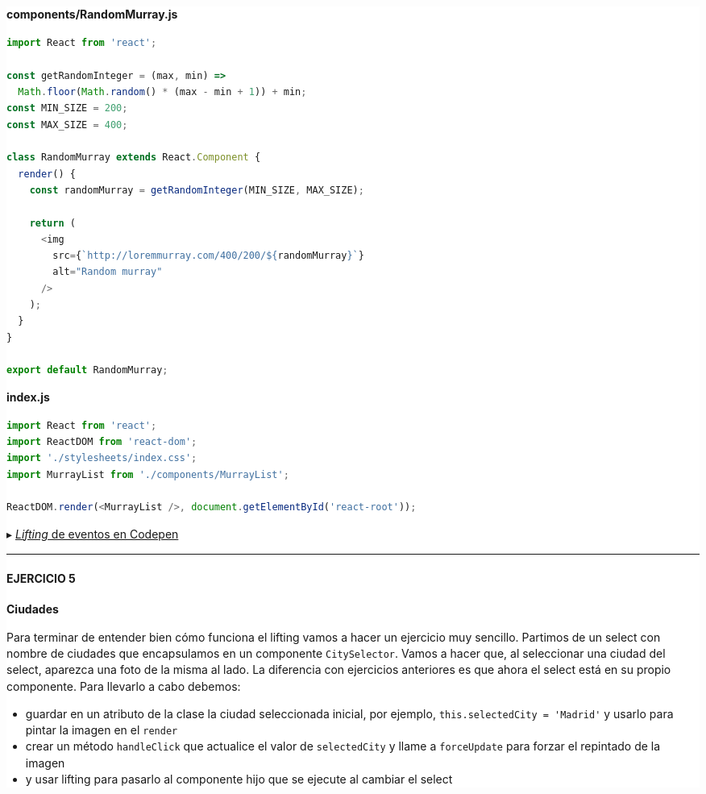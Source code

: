 **components/RandomMurray.js**

```js
import React from 'react';

const getRandomInteger = (max, min) =>
  Math.floor(Math.random() * (max - min + 1)) + min;
const MIN_SIZE = 200;
const MAX_SIZE = 400;

class RandomMurray extends React.Component {
  render() {
    const randomMurray = getRandomInteger(MIN_SIZE, MAX_SIZE);

    return (
      <img
        src={`http://loremmurray.com/400/200/${randomMurray}`}
        alt="Random murray"
      />
    );
  }
}

export default RandomMurray;
```

**index.js**

```js
import React from 'react';
import ReactDOM from 'react-dom';
import './stylesheets/index.css';
import MurrayList from './components/MurrayList';

ReactDOM.render(<MurrayList />, document.getElementById('react-root'));
```

&blacktriangleright; [_Lifting_ de eventos en Codepen][codepen-lifting-events]

---

#### EJERCICIO 5

**Ciudades**

Para terminar de entender bien cómo funciona el lifting vamos a hacer un ejercicio muy sencillo. Partimos de un select con nombre de ciudades que encapsulamos en un componente `CitySelector`. Vamos a hacer que, al seleccionar una ciudad del select, aparezca una foto de la misma al lado. La diferencia con ejercicios anteriores es que ahora el select está en su propio componente. Para llevarlo a cabo debemos:

- guardar en un atributo de la clase la ciudad seleccionada inicial, por ejemplo, `this.selectedCity = 'Madrid'` y usarlo para pintar la imagen en el `render`
- crear un método `handleClick` que actualice el valor de `selectedCity` y llame a `forceUpdate` para forzar el repintado de la imagen
- y usar lifting para pasarlo al componente hijo que se ejecute al cambiar el select


[codepen-simple-jsx-event]: https://codepen.io/adalab/pen/zppdVP?editors=0010
[codepen-remembering-randomcat]: https://codepen.io/adalab/pen/YYYVvz?editors=0010
[codepen-handleevent-methods]: https://codepen.io/adalab/pen/NXXOGx?editors=0010
[codepen-lifting-events]: https://codepen.io/adalab/pen/wpmyjB?editors=0010
